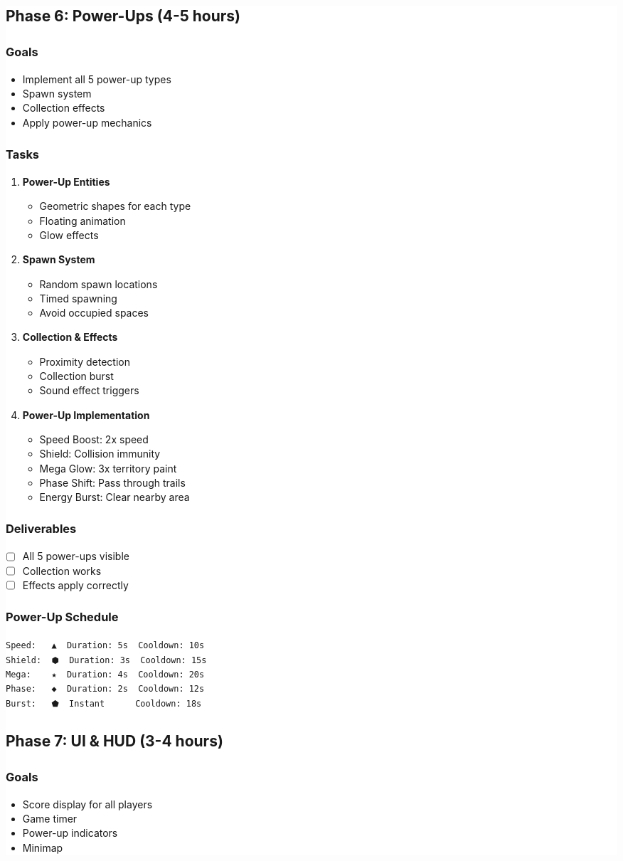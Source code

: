 ## Phase 6: Power-Ups (4-5 hours)

### Goals
- Implement all 5 power-up types
- Spawn system
- Collection effects
- Apply power-up mechanics

### Tasks
1. **Power-Up Entities**
   - Geometric shapes for each type
   - Floating animation
   - Glow effects

2. **Spawn System**
   - Random spawn locations
   - Timed spawning
   - Avoid occupied spaces

3. **Collection & Effects**
   - Proximity detection
   - Collection burst
   - Sound effect triggers

4. **Power-Up Implementation**
   - Speed Boost: 2x speed
   - Shield: Collision immunity
   - Mega Glow: 3x territory paint
   - Phase Shift: Pass through trails
   - Energy Burst: Clear nearby area

### Deliverables
- [ ] All 5 power-ups visible
- [ ] Collection works
- [ ] Effects apply correctly

### Power-Up Schedule
```
Speed:   ▲  Duration: 5s  Cooldown: 10s
Shield:  ⬢  Duration: 3s  Cooldown: 15s
Mega:    ★  Duration: 4s  Cooldown: 20s
Phase:   ◆  Duration: 2s  Cooldown: 12s
Burst:   ⬟  Instant      Cooldown: 18s
```

## Phase 7: UI & HUD (3-4 hours)

### Goals
- Score display for all players
- Game timer
- Power-up indicators
- Minimap

